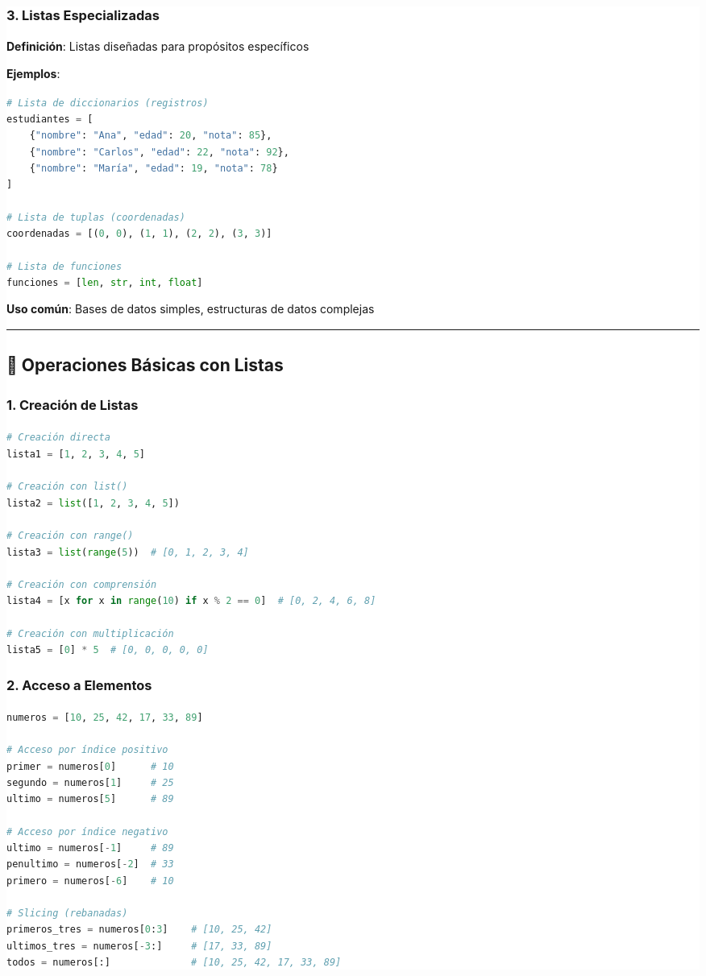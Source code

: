 
### **3. Listas Especializadas**
**Definición**: Listas diseñadas para propósitos específicos

**Ejemplos**:
```python
# Lista de diccionarios (registros)
estudiantes = [
    {"nombre": "Ana", "edad": 20, "nota": 85},
    {"nombre": "Carlos", "edad": 22, "nota": 92},
    {"nombre": "María", "edad": 19, "nota": 78}
]

# Lista de tuplas (coordenadas)
coordenadas = [(0, 0), (1, 1), (2, 2), (3, 3)]

# Lista de funciones
funciones = [len, str, int, float]
```

**Uso común**: Bases de datos simples, estructuras de datos complejas

---

## 🔧 Operaciones Básicas con Listas

### **1. Creación de Listas**
```python
# Creación directa
lista1 = [1, 2, 3, 4, 5]

# Creación con list()
lista2 = list([1, 2, 3, 4, 5])

# Creación con range()
lista3 = list(range(5))  # [0, 1, 2, 3, 4]

# Creación con comprensión
lista4 = [x for x in range(10) if x % 2 == 0]  # [0, 2, 4, 6, 8]

# Creación con multiplicación
lista5 = [0] * 5  # [0, 0, 0, 0, 0]
```

### **2. Acceso a Elementos**
```python
numeros = [10, 25, 42, 17, 33, 89]

# Acceso por índice positivo
primer = numeros[0]      # 10
segundo = numeros[1]     # 25
ultimo = numeros[5]      # 89

# Acceso por índice negativo
ultimo = numeros[-1]     # 89
penultimo = numeros[-2]  # 33
primero = numeros[-6]    # 10

# Slicing (rebanadas)
primeros_tres = numeros[0:3]    # [10, 25, 42]
ultimos_tres = numeros[-3:]     # [17, 33, 89]
todos = numeros[:]              # [10, 25, 42, 17, 33, 89]
```
